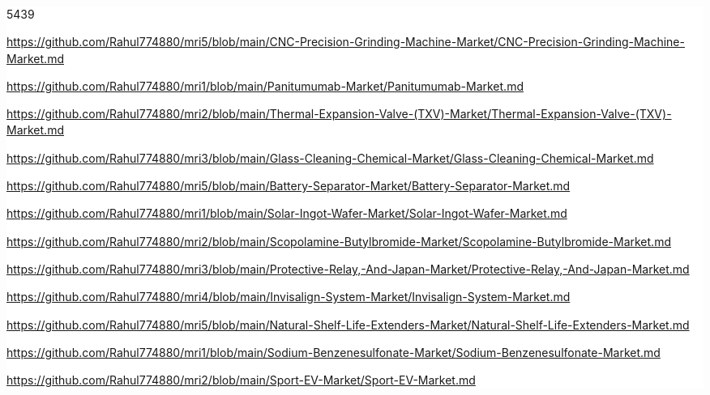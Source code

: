 5439</p><p><a href="https://github.com/Rahul774880/mri5/blob/main/CNC-Precision-Grinding-Machine-Market/CNC-Precision-Grinding-Machine-Market.md">https://github.com/Rahul774880/mri5/blob/main/CNC-Precision-Grinding-Machine-Market/CNC-Precision-Grinding-Machine-Market.md</a></p><p><a href="https://github.com/Rahul774880/mri1/blob/main/Panitumumab-Market/Panitumumab-Market.md">https://github.com/Rahul774880/mri1/blob/main/Panitumumab-Market/Panitumumab-Market.md</a></p><p><a href="https://github.com/Rahul774880/mri2/blob/main/Thermal-Expansion-Valve-(TXV)-Market/Thermal-Expansion-Valve-(TXV)-Market.md">https://github.com/Rahul774880/mri2/blob/main/Thermal-Expansion-Valve-(TXV)-Market/Thermal-Expansion-Valve-(TXV)-Market.md</a></p><p><a href="https://github.com/Rahul774880/mri3/blob/main/Glass-Cleaning-Chemical-Market/Glass-Cleaning-Chemical-Market.md">https://github.com/Rahul774880/mri3/blob/main/Glass-Cleaning-Chemical-Market/Glass-Cleaning-Chemical-Market.md</a></p><p><a href="https://github.com/Rahul774880/mri5/blob/main/Battery-Separator-Market/Battery-Separator-Market.md">https://github.com/Rahul774880/mri5/blob/main/Battery-Separator-Market/Battery-Separator-Market.md</a></p><p><a href="https://github.com/Rahul774880/mri1/blob/main/Solar-Ingot-Wafer-Market/Solar-Ingot-Wafer-Market.md">https://github.com/Rahul774880/mri1/blob/main/Solar-Ingot-Wafer-Market/Solar-Ingot-Wafer-Market.md</a></p><p><a href="https://github.com/Rahul774880/mri2/blob/main/Scopolamine-Butylbromide-Market/Scopolamine-Butylbromide-Market.md">https://github.com/Rahul774880/mri2/blob/main/Scopolamine-Butylbromide-Market/Scopolamine-Butylbromide-Market.md</a></p><p><a href="https://github.com/Rahul774880/mri3/blob/main/Protective-Relay,-And-Japan-Market/Protective-Relay,-And-Japan-Market.md">https://github.com/Rahul774880/mri3/blob/main/Protective-Relay,-And-Japan-Market/Protective-Relay,-And-Japan-Market.md</a></p><p><a href="https://github.com/Rahul774880/mri4/blob/main/Invisalign-System-Market/Invisalign-System-Market.md">https://github.com/Rahul774880/mri4/blob/main/Invisalign-System-Market/Invisalign-System-Market.md</a></p><p><a href="https://github.com/Rahul774880/mri5/blob/main/Natural-Shelf-Life-Extenders-Market/Natural-Shelf-Life-Extenders-Market.md">https://github.com/Rahul774880/mri5/blob/main/Natural-Shelf-Life-Extenders-Market/Natural-Shelf-Life-Extenders-Market.md</a></p><p><a href="https://github.com/Rahul774880/mri1/blob/main/Sodium-Benzenesulfonate-Market/Sodium-Benzenesulfonate-Market.md">https://github.com/Rahul774880/mri1/blob/main/Sodium-Benzenesulfonate-Market/Sodium-Benzenesulfonate-Market.md</a></p><p><a href="https://github.com/Rahul774880/mri2/blob/main/Sport-EV-Market/Sport-EV-Market.md">https://github.com/Rahul774880/mri2/blob/main/Sport-EV-Market/Sport-EV-Market.md</a></p>
